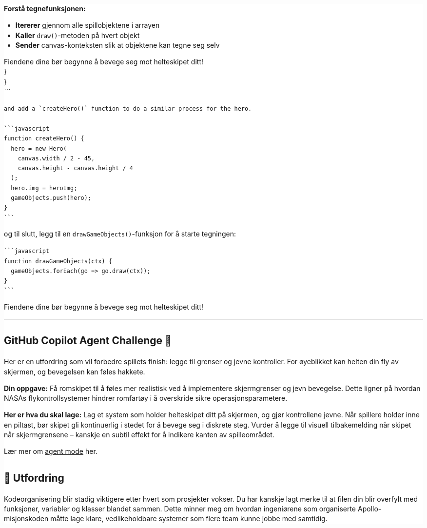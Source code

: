 **Forstå tegnefunksjonen:**  
- **Itererer** gjennom alle spillobjektene i arrayen  
- **Kaller** `draw()`-metoden på hvert objekt  
- **Sender** canvas-konteksten slik at objektene kan tegne seg selv  

Fiendene dine bør begynne å bevege seg mot helteskipet ditt!  
}  
}  
    ```
    
    and add a `createHero()` function to do a similar process for the hero.
    
    ```javascript
    function createHero() {
      hero = new Hero(
        canvas.width / 2 - 45,
        canvas.height - canvas.height / 4
      );
      hero.img = heroImg;
      gameObjects.push(hero);
    }
    ```
  
og til slutt, legg til en `drawGameObjects()`-funksjon for å starte tegningen:  

    ```javascript
    function drawGameObjects(ctx) {
      gameObjects.forEach(go => go.draw(ctx));
    }
    ```
  
Fiendene dine bør begynne å bevege seg mot helteskipet ditt!  

---

## GitHub Copilot Agent Challenge 🚀  

Her er en utfordring som vil forbedre spillets finish: legge til grenser og jevne kontroller. For øyeblikket kan helten din fly av skjermen, og bevegelsen kan føles hakkete.  

**Din oppgave:** Få romskipet til å føles mer realistisk ved å implementere skjermgrenser og jevn bevegelse. Dette ligner på hvordan NASAs flykontrollsystemer hindrer romfartøy i å overskride sikre operasjonsparametere.  

**Her er hva du skal lage:** Lag et system som holder helteskipet ditt på skjermen, og gjør kontrollene jevne. Når spillere holder inne en piltast, bør skipet gli kontinuerlig i stedet for å bevege seg i diskrete steg. Vurder å legge til visuell tilbakemelding når skipet når skjermgrensene – kanskje en subtil effekt for å indikere kanten av spilleområdet.  

Lær mer om [agent mode](https://code.visualstudio.com/blogs/2025/02/24/introducing-copilot-agent-mode) her.  

## 🚀 Utfordring  

Kodeorganisering blir stadig viktigere etter hvert som prosjekter vokser. Du har kanskje lagt merke til at filen din blir overfylt med funksjoner, variabler og klasser blandet sammen. Dette minner meg om hvordan ingeniørene som organiserte Apollo-misjonskoden måtte lage klare, vedlikeholdbare systemer som flere team kunne jobbe med samtidig.  
